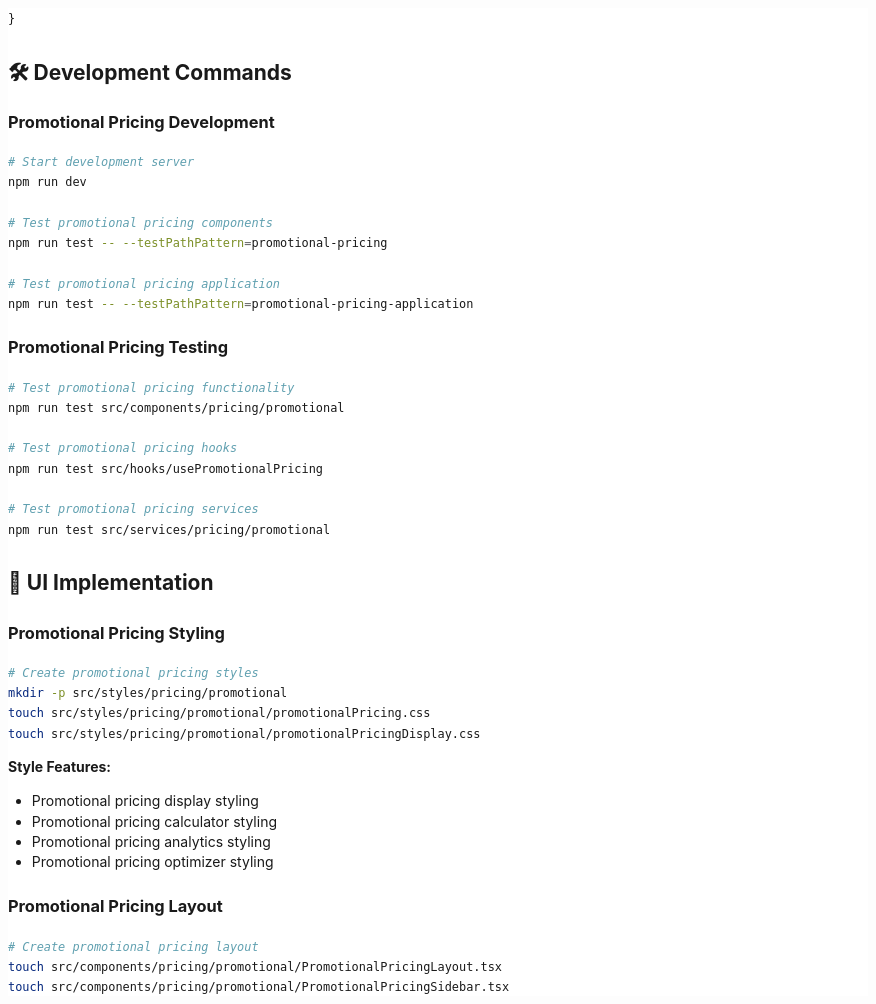 ```typescript
}
```

## 🛠️ Development Commands

### Promotional Pricing Development

```bash
# Start development server
npm run dev

# Test promotional pricing components
npm run test -- --testPathPattern=promotional-pricing

# Test promotional pricing application
npm run test -- --testPathPattern=promotional-pricing-application
```

### Promotional Pricing Testing

```bash
# Test promotional pricing functionality
npm run test src/components/pricing/promotional

# Test promotional pricing hooks
npm run test src/hooks/usePromotionalPricing

# Test promotional pricing services
npm run test src/services/pricing/promotional
```

## 🎨 UI Implementation

### Promotional Pricing Styling

```bash
# Create promotional pricing styles
mkdir -p src/styles/pricing/promotional
touch src/styles/pricing/promotional/promotionalPricing.css
touch src/styles/pricing/promotional/promotionalPricingDisplay.css
```

**Style Features:**

- Promotional pricing display styling
- Promotional pricing calculator styling
- Promotional pricing analytics styling
- Promotional pricing optimizer styling

### Promotional Pricing Layout

```bash
# Create promotional pricing layout
touch src/components/pricing/promotional/PromotionalPricingLayout.tsx
touch src/components/pricing/promotional/PromotionalPricingSidebar.tsx
```
